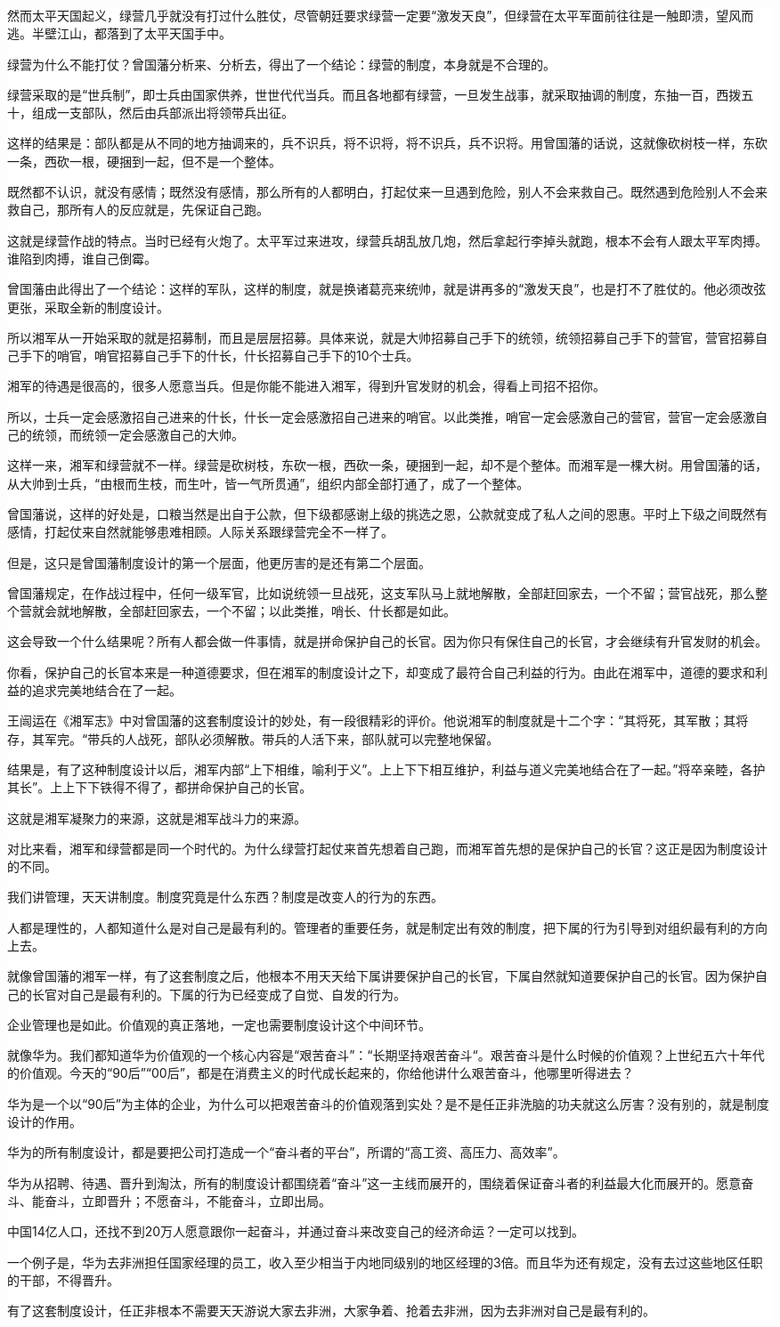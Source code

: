 然而太平天国起义，绿营几乎就没有打过什么胜仗，尽管朝廷要求绿营一定要“激发天良”，但绿营在太平军面前往往是一触即溃，望风而逃。半壁江山，都落到了太平天国手中。

绿营为什么不能打仗？曾国藩分析来、分析去，得出了一个结论：绿营的制度，本身就是不合理的。

绿营采取的是“世兵制”，即士兵由国家供养，世世代代当兵。而且各地都有绿营，一旦发生战事，就采取抽调的制度，东抽一百，西拨五十，组成一支部队，然后由兵部派出将领带兵出征。

这样的结果是：部队都是从不同的地方抽调来的，兵不识兵，将不识将，将不识兵，兵不识将。用曾国藩的话说，这就像砍树枝一样，东砍一条，西砍一根，硬捆到一起，但不是一个整体。

既然都不认识，就没有感情；既然没有感情，那么所有的人都明白，打起仗来一旦遇到危险，别人不会来救自己。既然遇到危险别人不会来救自己，那所有人的反应就是，先保证自己跑。

这就是绿营作战的特点。当时已经有火炮了。太平军过来进攻，绿营兵胡乱放几炮，然后拿起行李掉头就跑，根本不会有人跟太平军肉搏。谁陷到肉搏，谁自己倒霉。

曾国藩由此得出了一个结论：这样的军队，这样的制度，就是换诸葛亮来统帅，就是讲再多的“激发天良”，也是打不了胜仗的。他必须改弦更张，采取全新的制度设计。

所以湘军从一开始采取的就是招募制，而且是层层招募。具体来说，就是大帅招募自己手下的统领，统领招募自己手下的营官，营官招募自己手下的哨官，哨官招募自己手下的什长，什长招募自己手下的10个士兵。

湘军的待遇是很高的，很多人愿意当兵。但是你能不能进入湘军，得到升官发财的机会，得看上司招不招你。

所以，士兵一定会感激招自己进来的什长，什长一定会感激招自己进来的哨官。以此类推，哨官一定会感激自己的营官，营官一定会感激自己的统领，而统领一定会感激自己的大帅。

这样一来，湘军和绿营就不一样。绿营是砍树枝，东砍一根，西砍一条，硬捆到一起，却不是个整体。而湘军是一棵大树。用曾国藩的话，从大帅到士兵，“由根而生枝，而生叶，皆一气所贯通”，组织内部全部打通了，成了一个整体。

曾国藩说，这样的好处是，口粮当然是出自于公款，但下级都感谢上级的挑选之恩，公款就变成了私人之间的恩惠。平时上下级之间既然有感情，打起仗来自然就能够患难相顾。人际关系跟绿营完全不一样了。

但是，这只是曾国藩制度设计的第一个层面，他更厉害的是还有第二个层面。

曾国藩规定，在作战过程中，任何一级军官，比如说统领一旦战死，这支军队马上就地解散，全部赶回家去，一个不留；营官战死，那么整个营就会就地解散，全部赶回家去，一个不留；以此类推，哨长、什长都是如此。

这会导致一个什么结果呢？所有人都会做一件事情，就是拼命保护自己的长官。因为你只有保住自己的长官，才会继续有升官发财的机会。

你看，保护自己的长官本来是一种道德要求，但在湘军的制度设计之下，却变成了最符合自己利益的行为。由此在湘军中，道德的要求和利益的追求完美地结合在了一起。

王闿运在《湘军志》中对曾国藩的这套制度设计的妙处，有一段很精彩的评价。他说湘军的制度就是十二个字：“其将死，其军散；其将存，其军完。“带兵的人战死，部队必须解散。带兵的人活下来，部队就可以完整地保留。

结果是，有了这种制度设计以后，湘军内部“上下相维，喻利于义”。上上下下相互维护，利益与道义完美地结合在了一起。”将卒亲睦，各护其长”。上上下下铁得不得了，都拼命保护自己的长官。

这就是湘军凝聚力的来源，这就是湘军战斗力的来源。

对比来看，湘军和绿营都是同一个时代的。为什么绿营打起仗来首先想着自己跑，而湘军首先想的是保护自己的长官？这正是因为制度设计的不同。

我们讲管理，天天讲制度。制度究竟是什么东西？制度是改变人的行为的东西。

人都是理性的，人都知道什么是对自己是最有利的。管理者的重要任务，就是制定出有效的制度，把下属的行为引导到对组织最有利的方向上去。

就像曾国藩的湘军一样，有了这套制度之后，他根本不用天天给下属讲要保护自己的长官，下属自然就知道要保护自己的长官。因为保护自己的长官对自己是最有利的。下属的行为已经变成了自觉、自发的行为。

企业管理也是如此。价值观的真正落地，一定也需要制度设计这个中间环节。

就像华为。我们都知道华为价值观的一个核心内容是“艰苦奋斗”：“长期坚持艰苦奋斗“。艰苦奋斗是什么时候的价值观？上世纪五六十年代的价值观。今天的“90后”“00后”，都是在消费主义的时代成长起来的，你给他讲什么艰苦奋斗，他哪里听得进去？

华为是一个以“90后”为主体的企业，为什么可以把艰苦奋斗的价值观落到实处？是不是任正非洗脑的功夫就这么厉害？没有别的，就是制度设计的作用。

华为的所有制度设计，都是要把公司打造成一个“奋斗者的平台”，所谓的“高工资、高压力、高效率”。

华为从招聘、待遇、晋升到淘汰，所有的制度设计都围绕着“奋斗”这一主线而展开的，围绕着保证奋斗者的利益最大化而展开的。愿意奋斗、能奋斗，立即晋升；不愿奋斗，不能奋斗，立即出局。

中国14亿人口，还找不到20万人愿意跟你一起奋斗，并通过奋斗来改变自己的经济命运？一定可以找到。

一个例子是，华为去非洲担任国家经理的员工，收入至少相当于内地同级别的地区经理的3倍。而且华为还有规定，没有去过这些地区任职的干部，不得晋升。

有了这套制度设计，任正非根本不需要天天游说大家去非洲，大家争着、抢着去非洲，因为去非洲对自己是最有利的。
